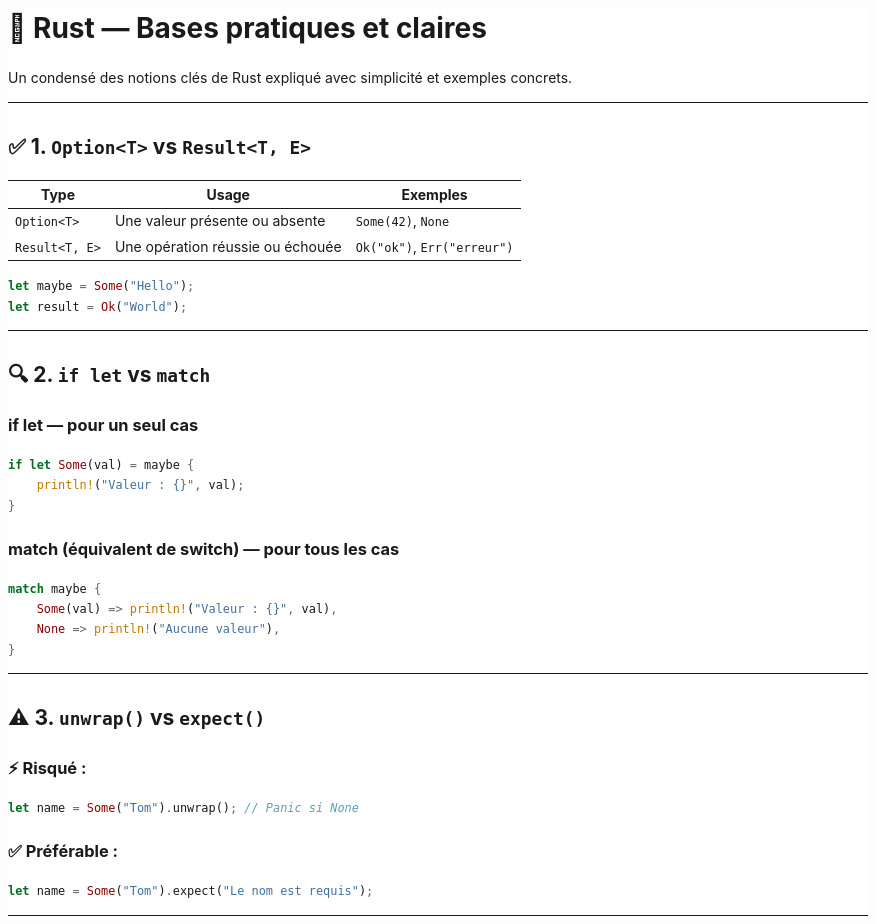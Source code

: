 # 🦀 Rust — Bases pratiques et claires

Un condensé des notions clés de Rust expliqué avec simplicité et exemples concrets.

---

## ✅ 1. `Option<T>` vs `Result<T, E>`

| Type          | Usage                              | Exemples                        |
|---------------|------------------------------------|----------------------------------|
| `Option<T>`   | Une valeur présente ou absente     | `Some(42)`, `None`               |
| `Result<T, E>`| Une opération réussie ou échouée   | `Ok("ok")`, `Err("erreur")`      |

```rust
let maybe = Some("Hello");
let result = Ok("World");
```

---

## 🔍 2. `if let` vs `match`

### if let — pour un seul cas
```rust
if let Some(val) = maybe {
    println!("Valeur : {}", val);
}
```

### match (équivalent de switch) — pour tous les cas
```rust
match maybe {
    Some(val) => println!("Valeur : {}", val),
    None => println!("Aucune valeur"),
}
```

---

## ⚠️ 3. `unwrap()` vs `expect()`

### ⚡ Risqué :
```rust
let name = Some("Tom").unwrap(); // Panic si None
```

### ✅ Préférable :
```rust
let name = Some("Tom").expect("Le nom est requis");
```

---